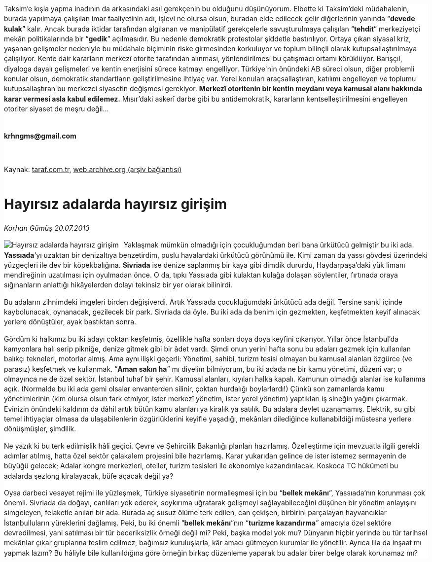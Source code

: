 <p>Taksim’e kışla yapma inadının da arkasındaki asıl gerekçenin bu olduğunu düşünüyorum. Elbette ki Taksim’deki müdahalenin, burada yapılmaya çalışılan imar faaliyetinin adı, işlevi ne olursa olsun, buradan elde edilecek gelir diğerlerinin yanında “<b>devede kulak</b>” kalır. Ancak burada iktidar tarafından algılanan ve manipülatif gerekçelerle savuşturulmaya çalışılan “<b>tehdit</b>” merkeziyetçi mekân politikalarında bir “<b>gedik</b>” açılmasıdır. Bu nedenle demokratik protestolar şiddetle bastırılıyor. Ortaya çıkan siyasal kriz, yaşanan gelişmeler nedeniyle bu müdahale biçiminin riske girmesinden korkuluyor ve toplum bilinçli olarak kutupsallaştırılmaya çalışılıyor. Kente dair kararların merkezî otorite tarafından alınması, yönlendirilmesi bu çatışmacı ortamı körüklüyor. Barışçıl, diyaloga dayalı gelişmeleri ve kentin enerjisini sürece katmayı engelliyor. Türkiye'nin önündeki AB süreci olsun, diğer problemli konular olsun, demokratik standartların geliştirilmesine ihtiyaç var. Yerel konuları araçsallaştıran, katılımı engelleyen ve toplumu kutupsallaştıran bu merkezci siyasetin değişmesi gerekiyor. <b>Merkezî otoritenin bir kentin meydanı veya kamusal alanı hakkında karar vermesi asla kabul edilemez.</b> Mısır’daki askerî darbe gibi bu antidemokratik, kararların kentselleştirilmesini engelleyen otoriter siyaset de meşru değil...</p><b>
<p><br/>krhngms@gmail.com</p></b> 
</div>

Kaynak: [taraf.com.tr](http://www.taraf.com.tr:80/korhan-gumus/makale-darbe-magdurlari-olmak-istemiyoruz.htm), [web.archive.org (arşiv bağlantısı)](http://web.archive.org/web/20130715232306/http://www.taraf.com.tr:80/korhan-gumus/makale-darbe-magdurlari-olmak-istemiyoruz.htm)
# Hayırsız adalarda hayırsız girişim

*Korhan Gümüş 20.07.2013*

<div class="yazi"><img align="left" alt="Hayırsız adalarda hayırsız girişim" border="0" src="http://www.taraf.com.tr/fotoraflar/makaleler/hayirsiz-adalarda-hayirsiz-girisim-2_3177_orijinal.jpg" style="border-right-width:10px; border-color:#FFFFFF"/><p>Yaklaşmak mümkün olmadığı için çocukluğumdan beri bana ürkütücü gelmiştir bu iki ada. <b>Yassıada</b>’yı uzaktan bir denizaltıya benzetirdim, puslu havalardaki ürkütücü görünümü ile. Kimi zaman da yassı gövdesi üzerindeki yüzgeçleri ile dev bir köpekbalığına. <b>Sivriada</b> ise denize saplanmış bir kaya gibi dimdik dururdu, Haydarpaşa’daki yük limanı mendireğinin uzatılması için oyulmadan önce. O da, tıpkı Yassıada gibi kulaktan kulağa dolaşan söylentiler, fırtınada oraya sığınanların anlattığı hikâyelerden dolayı tekinsiz bir yer olarak bilinirdi.</p>
<p>Bu adaların zihnimdeki imgeleri birden değişiverdi. Artık Yassıada çocukluğumdaki ürkütücü ada değil. Tersine sanki içinde kaybolunacak, oynanacak, gezilecek bir park. Sivriada da öyle. Bu iki ada da benim için gezmekten, keşfetmekten keyif alınacak yerlere dönüştüler, ayak bastıktan sonra.</p>
<p>Gördüm ki halkımız bu iki adayı çoktan keşfetmiş, özellikle hafta sonları doya doya keyfini çıkarıyor. Yıllar önce İstanbul’da kamyonlara halı serip pikniğe, denize gitmek gibi bir âdet vardı. Şimdi onun yerini hafta sonu bu adaları gezmek için kullanılan balıkçı tekneleri, motorlar almış. Ama aynı ilişki geçerli: Yönetimi, sahibi, turizm tesisi olmayan bu kamusal alanları özgürce (ve parasız) keşfetmek ve kullanmak. “<b>Aman sakın ha</b>” mı diyelim bilmiyorum, bu iki adada ne bir kamu yönetimi, düzeni var; o olmayınca ne de özel sektör. İstanbul tuhaf bir şehir. Kamusal alanları, kıyıları halka kapalı. Kamunun olmadığı alanlar ise kullanıma açık. (Normalde bu iki ada gemi olsalar envanterden silinir, çoktan hurdalığı boylarlardı!) Çünkü son zamanlarda kamu yönetimlerinin (kim olursa olsun fark etmiyor, ister merkezî yönetim, ister yerel yönetim) yaptıkları iş sineğin yağını çıkarmak. Evinizin önündeki kaldırım da dâhil artık bütün kamu alanları ya kiralık ya satılık. Bu adalara devlet uzanamamış. Elektrik, su gibi temel ihtiyaçlar olmasa da ulaşabilenlerin özgürlüklerini keyifle yaşadığı, mekânları dilediğince kullanabildiği müstesna yerlere dönüşmüşler, şimdilik. </p>
<p>Ne yazık ki bu terk edilmişlik hâli geçici. Çevre ve Şehircilik Bakanlığı planları hazırlamış. Özelleştirme için mevzuatla ilgili gerekli adımlar atılmış, hatta özel sektör çalakalem projesini bile hazırlamış. Karar yukarıdan gelince de ister istemez sermayenin de büyüğü gelecek; Adalar kongre merkezleri, oteller, turizm tesisleri ile ekonomiye kazandırılacak. Koskoca TC hükümeti bu adalarda şezlong kiralayacak, büfe açacak değil ya?</p>
<p>Oysa darbeci vesayet rejimi ile yüzleşmek, Türkiye siyasetinin normalleşmesi için bu “<b>bellek mekânı</b>”, Yassıada’nın korunması çok önemli. Sivriada da doğayı, canlıları yok ederek, soykırıma uğratarak gelişmeyi sağlayabileceğini düşünen bir yönetim anlayışını simgeleyen, felaketle anılan bir ada. Burada aç susuz ölüme terk edilen, can çekişen, birbirini parçalayan hayvancıklar İstanbulluların yüreklerini dağlamış. Peki, bu iki önemli “<b>bellek mekânı</b>”nın “<b>turizme kazandırma</b>” amacıyla özel sektöre devredilmesi, yani satılması bir tür beceriksizlik örneği değil mi? Peki, başka model yok mu? Dünyanın hiçbir yerinde bu tür tarihsel mekânlar çıkar gruplarına teslim edilmez, bağımsız kuruluşlarla, kâr amacı gütmeyen kurumlar ile yönetilir. Ayrıca illa da inşaat mı yapmak lazım? Bu hâliyle bile kullanıldığına göre örneğin birkaç düzenleme yaparak bu adalar birer belge olarak korunamaz mı?</p>